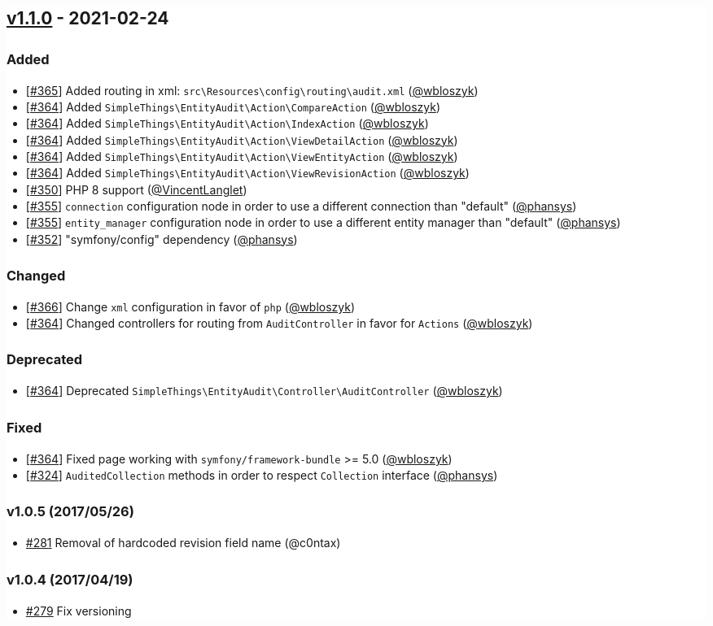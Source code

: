 ## [v1.1.0](https://github.com/sonata-project/EntityAuditBundle/compare/v1.0.9...v1.1.0) - 2021-02-24
### Added
- [[#365](https://github.com/sonata-project/EntityAuditBundle/pull/365)] Added routing in xml: `src\Resources\config\routing\audit.xml` ([@wbloszyk](https://github.com/wbloszyk))
- [[#364](https://github.com/sonata-project/EntityAuditBundle/pull/364)] Added `SimpleThings\EntityAudit\Action\CompareAction` ([@wbloszyk](https://github.com/wbloszyk))
- [[#364](https://github.com/sonata-project/EntityAuditBundle/pull/364)] Added `SimpleThings\EntityAudit\Action\IndexAction` ([@wbloszyk](https://github.com/wbloszyk))
- [[#364](https://github.com/sonata-project/EntityAuditBundle/pull/364)] Added `SimpleThings\EntityAudit\Action\ViewDetailAction` ([@wbloszyk](https://github.com/wbloszyk))
- [[#364](https://github.com/sonata-project/EntityAuditBundle/pull/364)] Added `SimpleThings\EntityAudit\Action\ViewEntityAction` ([@wbloszyk](https://github.com/wbloszyk))
- [[#364](https://github.com/sonata-project/EntityAuditBundle/pull/364)] Added `SimpleThings\EntityAudit\Action\ViewRevisionAction` ([@wbloszyk](https://github.com/wbloszyk))
- [[#350](https://github.com/sonata-project/EntityAuditBundle/pull/350)] PHP 8 support ([@VincentLanglet](https://github.com/VincentLanglet))
- [[#355](https://github.com/sonata-project/EntityAuditBundle/pull/355)] `connection` configuration node in order to use a different connection than "default" ([@phansys](https://github.com/phansys))
- [[#355](https://github.com/sonata-project/EntityAuditBundle/pull/355)] `entity_manager` configuration node in order to use a different entity manager than "default" ([@phansys](https://github.com/phansys))
- [[#352](https://github.com/sonata-project/EntityAuditBundle/pull/352)] "symfony/config" dependency ([@phansys](https://github.com/phansys))

### Changed
- [[#366](https://github.com/sonata-project/EntityAuditBundle/pull/366)] Change `xml` configuration in favor of `php` ([@wbloszyk](https://github.com/wbloszyk))
- [[#364](https://github.com/sonata-project/EntityAuditBundle/pull/364)] Changed controllers for routing from `AuditController` in favor for `Actions` ([@wbloszyk](https://github.com/wbloszyk))

### Deprecated
- [[#364](https://github.com/sonata-project/EntityAuditBundle/pull/364)] Deprecated `SimpleThings\EntityAudit\Controller\AuditController` ([@wbloszyk](https://github.com/wbloszyk))

### Fixed
- [[#364](https://github.com/sonata-project/EntityAuditBundle/pull/364)] Fixed page working with `symfony/framework-bundle` >= 5.0 ([@wbloszyk](https://github.com/wbloszyk))
- [[#324](https://github.com/sonata-project/EntityAuditBundle/pull/324)] `AuditedCollection` methods in order to respect `Collection` interface ([@phansys](https://github.com/phansys))

### v1.0.5 (2017/05/26)
- [#281](https://github.com/simplethings/EntityAuditBundle/pull/281) Removal of hardcoded revision field name (@c0ntax)

### v1.0.4 (2017/04/19)
- [#279](https://github.com/simplethings/EntityAuditBundle/issues/279) Fix versioning
